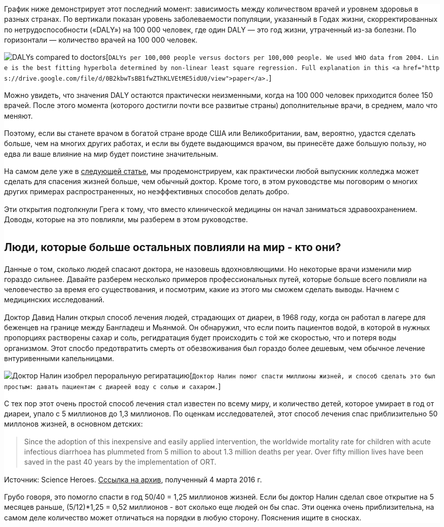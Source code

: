 График ниже демонстрирует этот последний момент: зависимость между количеством врачей и уровнем здоровья в разных странах. По вертикали показан уровень заболеваемости популяции, указанный в Годах жизни, скорректированных по нетрудоспособности («DALY») на 100 000 человек, где один DALY — это год жизни, утраченный из-за болезни. По горизонтали — количество врачей на 100 000 человек.

![DALYs compared to doctors](https://cdn.80000hours.org/wp-content/uploads/2017/03/80K_graph_Dalys-doctors_V1-01.jpg)[`DALYs per 100,000 people versus doctors per 100,000 people. We used WHO data from 2004. Line is the best fitting hyperbola determined by non-linear least square regression. Full explanation in this <a href="https://drive.google.com/file/d/0B2kbwTsBB1fwZThKLVEtME5idU0/view">paper</a>.`]

Можно увидеть, что значения DALY остаются практически неизменными, когда на 100 000 человек приходится более 150 врачей. После этого момента (которого достигли почти все развитые страны) дополнительные врачи, в среднем, мало что меняют.

Поэтому, если вы станете врачом в богатой стране вроде США или Великобритании, вам, вероятно, удастся сделать больше, чем на многих других работах, и если вы будете выдающимся врачом, вы принесёте даже большую пользу, но едва ли ваше влияние на мир будет поистине значительным.

На самом деле уже в <a href="/career-guide/anyone-make-a-difference/">следующей статье</a>, мы продемонстрируем, как практически любой выпускник колледжа может сделать для спасения жизней больше, чем обычный доктор. Кроме того, в этом руководстве мы поговорим о многих других примерах распространенных, но неэффективных способов делать добро.

Эти открытия подтолкнули Грега к тому, что вместо клинической медицины он начал заниматься здравоохранением. Доводы, которые на это повлияли, мы разберем в этом руководстве.

## Люди, которые больше остальных повлияли на мир - кто они?

Данные о том, сколько людей спасают доктора, не назовешь вдохновляющими. Но некоторые врачи изменили мир гораздо сильнее. Давайте разберем несколько примеров профессиональных путей, которые больше всего повлияли на человечество за время его существования, и посмотрим, какие из этого мы сможем сделать выводы. Начнем с медицинских исследований.

Доктор Давид Налин открыл способ лечения людей, страдающих от диареи, в 1968 году, когда он работал в лагере для беженцев на границе между Бангладеш и Мьянмой. Он обнаружил, что если поить пациентов водой, в которой в нужных пропорциях растворены сахар и соль, регидратация будет происходить с той же скоростью, что и потеря воды организмом. Этот спосбо предотвратить смерть от обезвоживания был гораздо более дешевым, чем обычное лечение внтуривенными капельницами.

![Доктор Налин изобрел пероральную региратацию](https://cdn.80000hours.org/wp-content/uploads/2016/06/1024px-Cholera_rehydration_nurses.jpg)[`Доктор Налин помог спасти миллионы жизней, и способ сделать это был простым: давать пациентам с диареей воду с солью и сахаром.`]

С тех пор этот очень простой способ лечения стал известен по всему миру, и количество детей, которое умирает в год от диареи, упало с 5 миллионов до 1,3 миллионов. По оценкам исследователей, этот способ лечения спас приблизительно 50 миллонов жизней, в основном детских:
<blockquote><p>
 Since the adoption of this inexpensive and easily applied intervention, the worldwide mortality rate for children with acute infectious diarrhoea has plummeted from 5 million to about 1.3 million deaths per year. Over fifty million lives have been saved in the past 40 years by the implementation of ORT.
</p></blockquote>
<p>
Источник: Science Heroes. <a href="https://web.archive.org/web/20160304060242/http://scienceheroes.com/index.php?option=com_content&amp;view=article&amp;id=65&amp;Itemid=113">Сссылка на архив</a>, полученный 4 марта 2016 г.</p>

Грубо говоря, это помогло спасти в год 50/40 = 1,25 миллионов жизней. Если бы доктор Налин сделал свое открытие на 5 месяцев раньше, (5/12)&ast;1,25 = 0,52 миллионов - вот сколько еще людей он бы спас. Эти оценка очень приблизительна, на самом деле количество может отличаться на порядки в любую сторону. Пояснения ищите в сносках.
